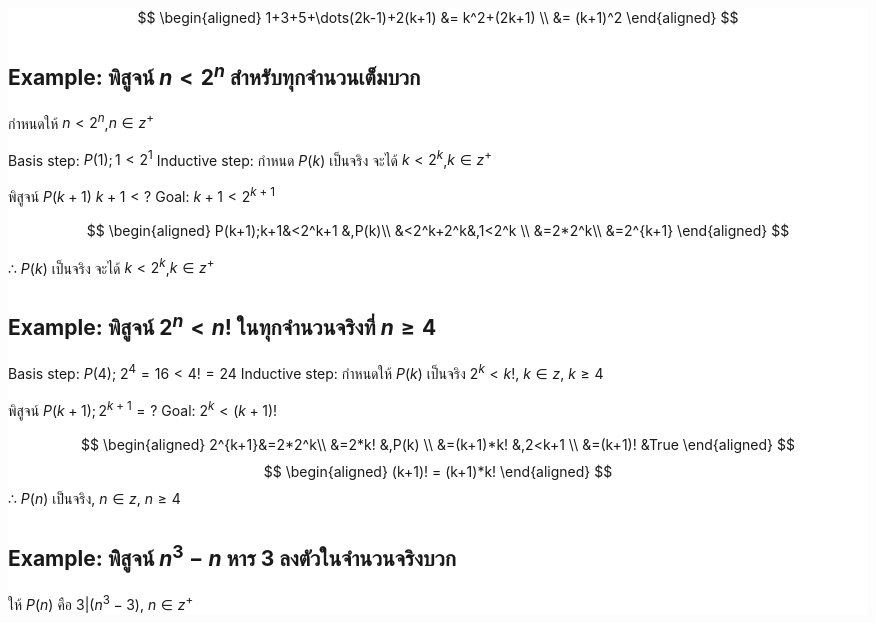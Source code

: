 $$
\begin{aligned}
1+3+5+\dots(2k-1)+2(k+1) &= k^2+(2k+1) \\
&= (k+1)^2
\end{aligned}
$$

## Example: พิสูจน์ $n<2^n$ สำหรับทุกจำนวนเต็มบวก
กำหนดให้ $n<2^n$,$n\in z^+$

Basis step: $P(1);1<2^1$
Inductive step: กำหนด $P(k)$ เป็นจริง จะได้ $k<2^k$,$k \in z^+$

พิสูจน์ $P(k+1)$ $k+1 < ?$
Goal: $k+1<2^{k+1}$

$$
\begin{aligned}
P(k+1);k+1&<2^k+1 &,P(k)\\
&<2^k+2^k&,1<2^k \\
&=2*2^k\\
&=2^{k+1}
\end{aligned}
$$

$\therefore$ $P(k)$ เป็นจริง จะได้ $k<2^k$,$k \in z^+$

## Example: พิสูจน์ $2^n < n!$ ในทุกจำนวนจริงที่ $n\geq 4$
Basis step: $P(4);$ $2^4=16<4! =24$
Inductive step: กำหนดให้ $P(k)$ เป็นจริง $2^k<k!$, $k \in z$, $k \geq 4$

พิสูจน์ $P(k+1); 2^{k+1}=?$
Goal: $2^k<(k+1)!$

$$
\begin{aligned}
2^{k+1}&=2*2^k\\
&=2*k! &,P(k) \\
&=(k+1)*k! &,2<k+1 \\
&=(k+1)! &True
\end{aligned}
$$
$$
\begin{aligned}
(k+1)! = (k+1)*k!
\end{aligned}
$$
$\therefore$ $P(n)$ เป็นจริง, $n\in z$, $n\geq 4$

## Example: พิิสูจน์ $n^3-n$ หาร 3 ลงตัวในจำนวนจริงบวก
ให้ $P(n)$ คือ $3|(n^3-3)$, $n\in z^+$
